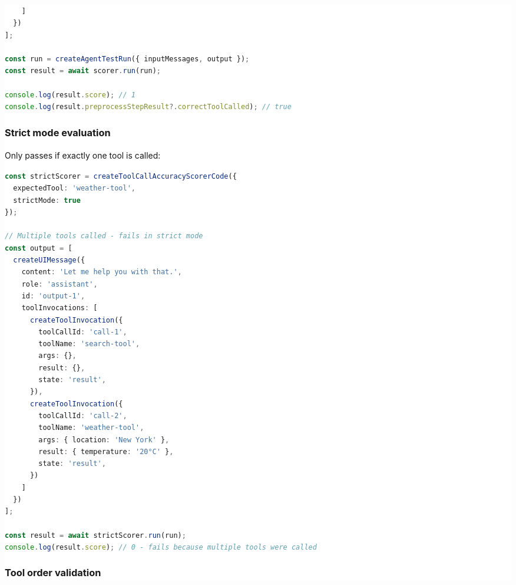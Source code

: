 ```typescript filename="src/example-correct-tool.ts" showLineNumbers copy
    ]
  })
];

const run = createAgentTestRun({ inputMessages, output });
const result = await scorer.run(run);

console.log(result.score); // 1
console.log(result.preprocessStepResult?.correctToolCalled); // true
```

### Strict mode evaluation

Only passes if exactly one tool is called:

```typescript filename="src/example-strict-mode.ts" showLineNumbers copy
const strictScorer = createToolCallAccuracyScorerCode({ 
  expectedTool: 'weather-tool',
  strictMode: true
});

// Multiple tools called - fails in strict mode
const output = [
  createUIMessage({
    content: 'Let me help you with that.',
    role: 'assistant',
    id: 'output-1',
    toolInvocations: [
      createToolInvocation({
        toolCallId: 'call-1',
        toolName: 'search-tool',
        args: {},
        result: {},
        state: 'result',
      }),
      createToolInvocation({
        toolCallId: 'call-2',
        toolName: 'weather-tool',
        args: { location: 'New York' },
        result: { temperature: '20°C' },
        state: 'result',
      })
    ]
  })
];

const result = await strictScorer.run(run);
console.log(result.score); // 0 - fails because multiple tools were called
```

### Tool order validation

